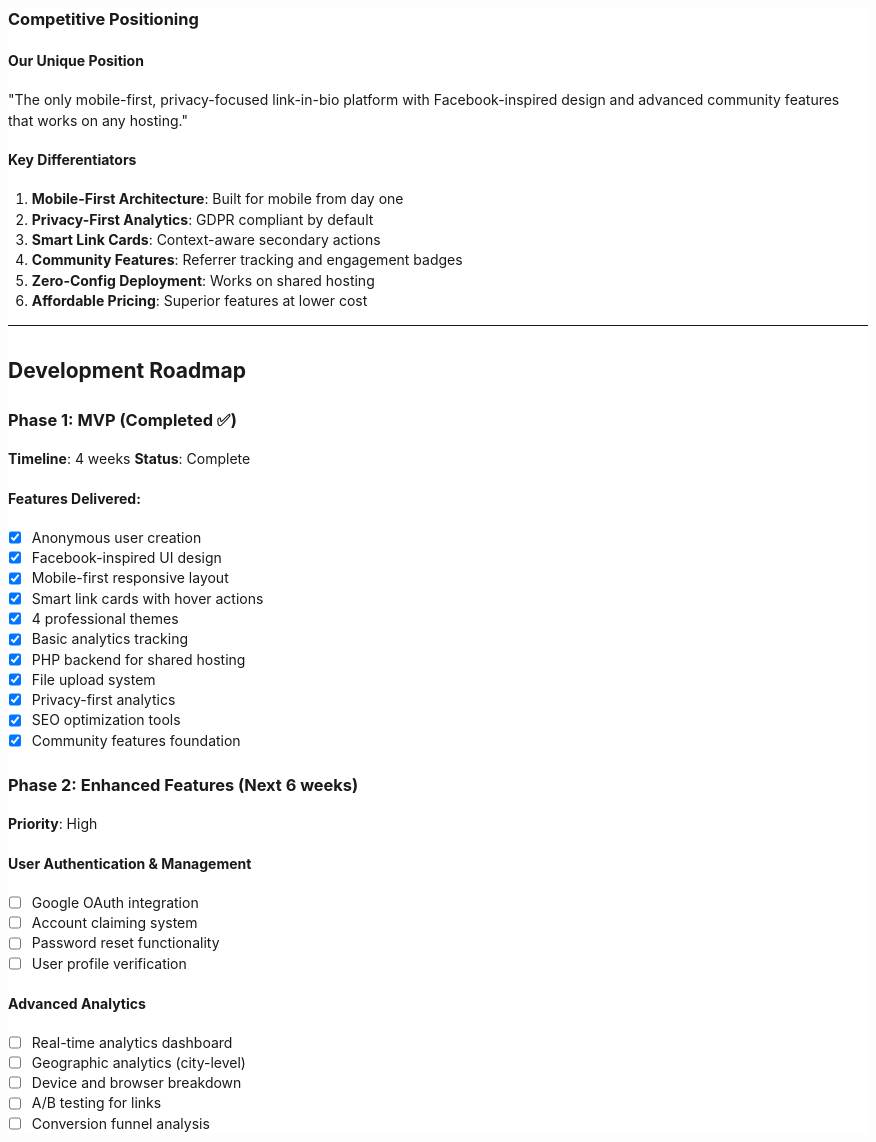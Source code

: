 ### Competitive Positioning

#### Our Unique Position
"The only mobile-first, privacy-focused link-in-bio platform with Facebook-inspired design and advanced community features that works on any hosting."

#### Key Differentiators
1. **Mobile-First Architecture**: Built for mobile from day one
2. **Privacy-First Analytics**: GDPR compliant by default
3. **Smart Link Cards**: Context-aware secondary actions
4. **Community Features**: Referrer tracking and engagement badges
5. **Zero-Config Deployment**: Works on shared hosting
6. **Affordable Pricing**: Superior features at lower cost

---

## Development Roadmap

### Phase 1: MVP (Completed ✅)
**Timeline**: 4 weeks
**Status**: Complete

#### Features Delivered:
- [x] Anonymous user creation
- [x] Facebook-inspired UI design
- [x] Mobile-first responsive layout
- [x] Smart link cards with hover actions
- [x] 4 professional themes
- [x] Basic analytics tracking
- [x] PHP backend for shared hosting
- [x] File upload system
- [x] Privacy-first analytics
- [x] SEO optimization tools
- [x] Community features foundation

### Phase 2: Enhanced Features (Next 6 weeks)
**Priority**: High

#### User Authentication & Management
- [ ] Google OAuth integration
- [ ] Account claiming system
- [ ] Password reset functionality
- [ ] User profile verification

#### Advanced Analytics
- [ ] Real-time analytics dashboard
- [ ] Geographic analytics (city-level)
- [ ] Device and browser breakdown
- [ ] A/B testing for links
- [ ] Conversion funnel analysis
